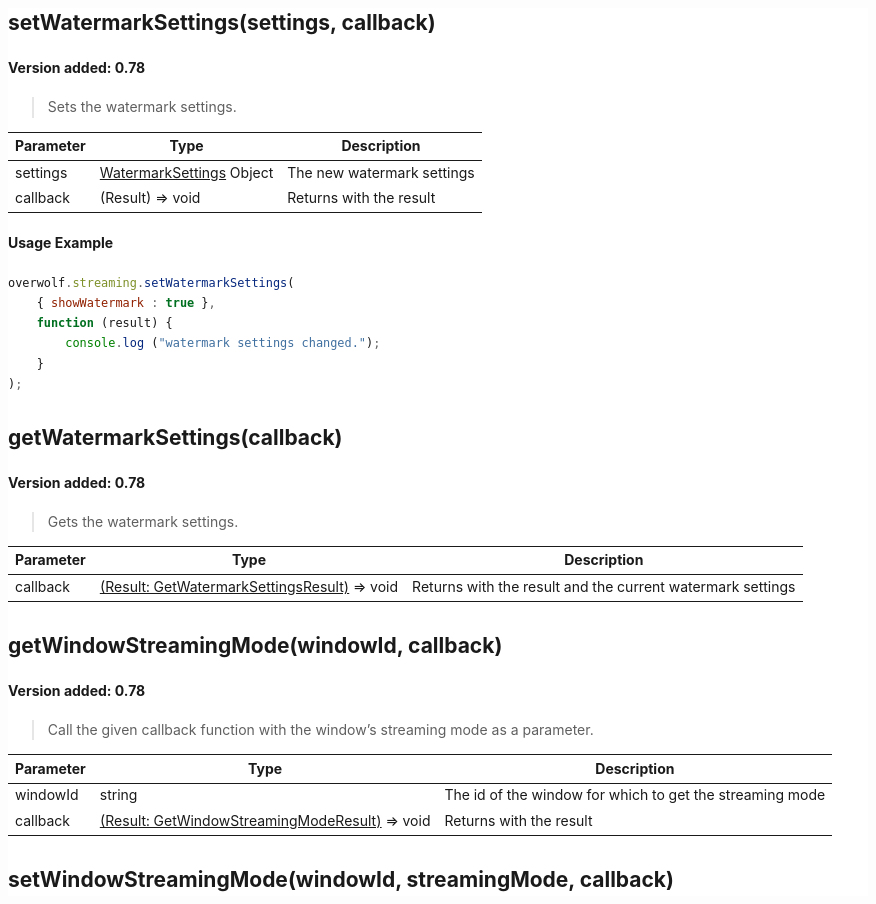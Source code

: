 ## setWatermarkSettings(settings, callback)

#### Version added: 0.78

> Sets the watermark settings.

Parameter | Type                                                    | Description                                           |
----------| --------------------------------------------------------| ----------------------------------------------------- |
settings  | [WatermarkSettings](#watermarksettings-object) Object   | The new watermark settings                            |
callback  | (Result) => void                                        | Returns with the result                               |

#### Usage Example

```javascript
overwolf.streaming.setWatermarkSettings(
    { showWatermark : true },
    function (result) {
        console.log ("watermark settings changed.");
    }
);
```

## getWatermarkSettings(callback)

#### Version added: 0.78

> Gets the watermark settings.

Parameter | Type                                                                               | Description                                                |
----------| -----------------------------------------------------------------------------------| ---------------------------------------------------------- |
callback  | [(Result: GetWatermarkSettingsResult)](#getwatermarksettingsresult-object) => void | Returns with the result and the current watermark settings |

## getWindowStreamingMode(windowId, callback)

#### Version added: 0.78

> Call the given callback function with the window’s streaming mode as a parameter.

Parameter | Type     | Description                                              |
----------| ---------| -------------------------------------------------------- |
windowId  | string   | The id of the window for which to get the streaming mode |
callback  | [(Result: GetWindowStreamingModeResult)](#getwindowstreamingmoderesult-object) => void |  Returns with the result |

## setWindowStreamingMode(windowId, streamingMode, callback)
